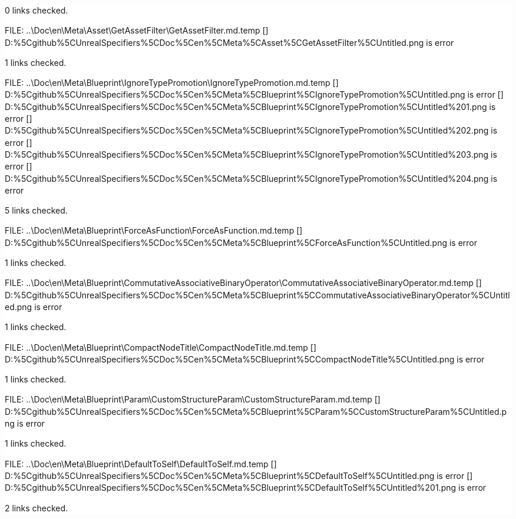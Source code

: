  0 links checked. 

  
FILE: ..\Doc\en\Meta\Asset\GetAssetFilter\GetAssetFilter.md.temp 
 [] D:%5Cgithub%5CUnrealSpecifiers%5CDoc%5Cen%5CMeta%5CAsset%5CGetAssetFilter%5CUntitled.png is error 

 1 links checked. 

  
FILE: ..\Doc\en\Meta\Blueprint\IgnoreTypePromotion\IgnoreTypePromotion.md.temp 
 [] D:%5Cgithub%5CUnrealSpecifiers%5CDoc%5Cen%5CMeta%5CBlueprint%5CIgnoreTypePromotion%5CUntitled.png is error 
 [] D:%5Cgithub%5CUnrealSpecifiers%5CDoc%5Cen%5CMeta%5CBlueprint%5CIgnoreTypePromotion%5CUntitled%201.png is error 
 [] D:%5Cgithub%5CUnrealSpecifiers%5CDoc%5Cen%5CMeta%5CBlueprint%5CIgnoreTypePromotion%5CUntitled%202.png is error 
 [] D:%5Cgithub%5CUnrealSpecifiers%5CDoc%5Cen%5CMeta%5CBlueprint%5CIgnoreTypePromotion%5CUntitled%203.png is error 
 [] D:%5Cgithub%5CUnrealSpecifiers%5CDoc%5Cen%5CMeta%5CBlueprint%5CIgnoreTypePromotion%5CUntitled%204.png is error 

 5 links checked. 

  
FILE: ..\Doc\en\Meta\Blueprint\ForceAsFunction\ForceAsFunction.md.temp 
 [] D:%5Cgithub%5CUnrealSpecifiers%5CDoc%5Cen%5CMeta%5CBlueprint%5CForceAsFunction%5CUntitled.png is error 

 1 links checked. 

  
FILE: ..\Doc\en\Meta\Blueprint\CommutativeAssociativeBinaryOperator\CommutativeAssociativeBinaryOperator.md.temp 
 [] D:%5Cgithub%5CUnrealSpecifiers%5CDoc%5Cen%5CMeta%5CBlueprint%5CCommutativeAssociativeBinaryOperator%5CUntitled.png is error 

 1 links checked. 

  
FILE: ..\Doc\en\Meta\Blueprint\CompactNodeTitle\CompactNodeTitle.md.temp 
 [] D:%5Cgithub%5CUnrealSpecifiers%5CDoc%5Cen%5CMeta%5CBlueprint%5CCompactNodeTitle%5CUntitled.png is error 

 1 links checked. 

  
FILE: ..\Doc\en\Meta\Blueprint\Param\CustomStructureParam\CustomStructureParam.md.temp 
 [] D:%5Cgithub%5CUnrealSpecifiers%5CDoc%5Cen%5CMeta%5CBlueprint%5CParam%5CCustomStructureParam%5CUntitled.png is error 

 1 links checked. 

  
FILE: ..\Doc\en\Meta\Blueprint\DefaultToSelf\DefaultToSelf.md.temp 
 [] D:%5Cgithub%5CUnrealSpecifiers%5CDoc%5Cen%5CMeta%5CBlueprint%5CDefaultToSelf%5CUntitled.png is error 
 [] D:%5Cgithub%5CUnrealSpecifiers%5CDoc%5Cen%5CMeta%5CBlueprint%5CDefaultToSelf%5CUntitled%201.png is error 

 2 links checked. 

